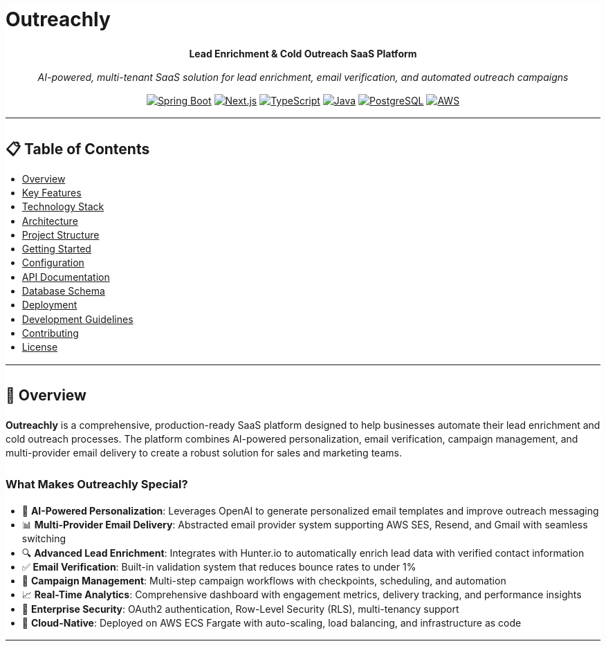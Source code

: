 # Outreachly

<div align="center">

**Lead Enrichment & Cold Outreach SaaS Platform**

_AI-powered, multi-tenant SaaS solution for lead enrichment, email verification, and automated outreach campaigns_

[![Spring Boot](https://img.shields.io/badge/Spring%20Boot-3.5.5-brightgreen.svg)](https://spring.io/projects/spring-boot)
[![Next.js](https://img.shields.io/badge/Next.js-14.2-000000.svg)](https://nextjs.org/)
[![TypeScript](https://img.shields.io/badge/TypeScript-5.0-blue.svg)](https://www.typescriptlang.org/)
[![Java](https://img.shields.io/badge/Java-17-orange.svg)](https://www.oracle.com/java/)
[![PostgreSQL](https://img.shields.io/badge/PostgreSQL-15-blue.svg)](https://www.postgresql.org/)
[![AWS](https://img.shields.io/badge/AWS-Infrastructure-orange.svg)](https://aws.amazon.com/)

</div>

---

## 📋 Table of Contents

- [Overview](#overview)
- [Key Features](#key-features)
- [Technology Stack](#technology-stack)
- [Architecture](#architecture)
- [Project Structure](#project-structure)
- [Getting Started](#getting-started)
- [Configuration](#configuration)
- [API Documentation](#api-documentation)
- [Database Schema](#database-schema)
- [Deployment](#deployment)
- [Development Guidelines](#development-guidelines)
- [Contributing](#contributing)
- [License](#license)

---

## 🎯 Overview

**Outreachly** is a comprehensive, production-ready SaaS platform designed to help businesses automate their lead enrichment and cold outreach processes. The platform combines AI-powered personalization, email verification, campaign management, and multi-provider email delivery to create a robust solution for sales and marketing teams.

### What Makes Outreachly Special?

- 🤖 **AI-Powered Personalization**: Leverages OpenAI to generate personalized email templates and improve outreach messaging
- 📊 **Multi-Provider Email Delivery**: Abstracted email provider system supporting AWS SES, Resend, and Gmail with seamless switching
- 🔍 **Advanced Lead Enrichment**: Integrates with Hunter.io to automatically enrich lead data with verified contact information
- ✅ **Email Verification**: Built-in validation system that reduces bounce rates to under 1%
- 🎯 **Campaign Management**: Multi-step campaign workflows with checkpoints, scheduling, and automation
- 📈 **Real-Time Analytics**: Comprehensive dashboard with engagement metrics, delivery tracking, and performance insights
- 🔐 **Enterprise Security**: OAuth2 authentication, Row-Level Security (RLS), multi-tenancy support
- 🚀 **Cloud-Native**: Deployed on AWS ECS Fargate with auto-scaling, load balancing, and infrastructure as code

---